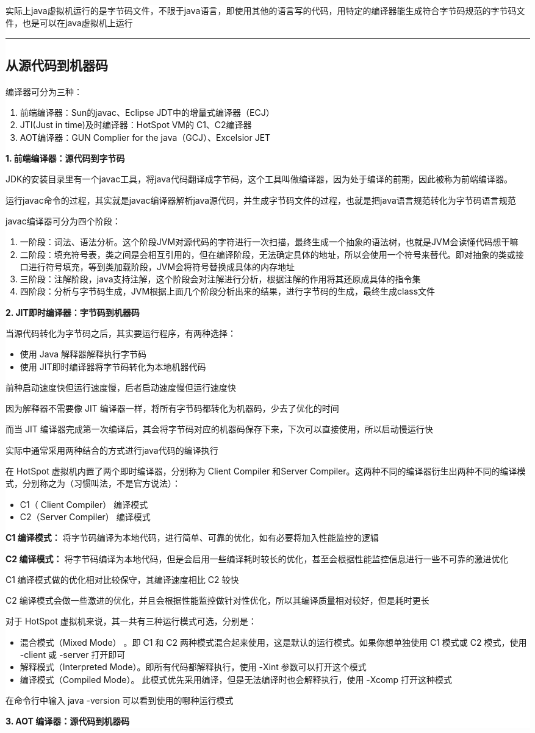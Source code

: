 实际上java虚拟机运行的是字节码文件，不限于java语言，即使用其他的语言写的代码，用特定的编译器能生成符合字节码规范的字节码文件，也是可以在java虚拟机上运行

---
## 从源代码到机器码

编译器可分为三种：
1. 前端编译器：Sun的javac、Eclipse JDT中的增量式编译器（ECJ）
2. JTI(Just in time)及时编译器：HotSpot VM的 C1、C2编译器
3. AOT编译器：GUN Complier for the java（GCJ）、Excelsior JET

**1. 前端编译器：源代码到字节码** 

JDK的安装目录里有一个javac工具，将java代码翻译成字节码，这个工具叫做编译器，因为处于编译的前期，因此被称为前端编译器。

运行javac命令的过程，其实就是javac编译器解析java源代码，并生成字节码文件的过程，也就是把java语言规范转化为字节码语言规范

javac编译器可分为四个阶段：
1. 一阶段：词法、语法分析。这个阶段JVM对源代码的字符进行一次扫描，最终生成一个抽象的语法树，也就是JVM会读懂代码想干嘛
2. 二阶段：填充符号表，类之间是会相互引用的，但在编译阶段，无法确定具体的地址，所以会使用一个符号来替代。即对抽象的类或接口进行符号填充，等到类加载阶段，JVM会将符号替换成具体的内存地址
3. 三阶段：注解阶段，java支持注解，这个阶段会对注解进行分析，根据注解的作用将其还原成具体的指令集
4. 四阶段：分析与字节码生成，JVM根据上面几个阶段分析出来的结果，进行字节码的生成，最终生成class文件

**2. JIT即时编译器：字节码到机器码**

当源代码转化为字节码之后，其实要运行程序，有两种选择：

- 使用 Java 解释器解释执行字节码
- 使用 JIT即时编译器将字节码转化为本地机器代码

前种启动速度快但运行速度慢，后者启动速度慢但运行速度快

因为解释器不需要像 JIT 编译器一样，将所有字节码都转化为机器码，少去了优化的时间

而当 JIT 编译器完成第一次编译后，其会将字节码对应的机器码保存下来，下次可以直接使用，所以启动慢运行快

实际中通常采用两种结合的方式进行java代码的编译执行

在 HotSpot 虚拟机内置了两个即时编译器，分别称为 Client Compiler 和Server Compiler。这两种不同的编译器衍生出两种不同的编译模式，分别称之为（习惯叫法，不是官方说法）：

- C1（ Client Compiler） 编译模式
- C2（Server Compiler） 编译模式

**C1 编译模式：** 将字节码编译为本地代码，进行简单、可靠的优化，如有必要将加入性能监控的逻辑

**C2 编译模式：** 将字节码编译为本地代码，但是会启用一些编译耗时较长的优化，甚至会根据性能监控信息进行一些不可靠的激进优化

C1 编译模式做的优化相对比较保守，其编译速度相比 C2 较快

C2 编译模式会做一些激进的优化，并且会根据性能监控做针对性优化，所以其编译质量相对较好，但是耗时更长

对于 HotSpot 虚拟机来说，其一共有三种运行模式可选，分别是：
- 混合模式（Mixed Mode） 。即 C1 和 C2 两种模式混合起来使用，这是默认的运行模式。如果你想单独使用 C1 模式或 C2 模式，使用 -client 或 -server 打开即可
- 解释模式（Interpreted Mode）。即所有代码都解释执行，使用 -Xint 参数可以打开这个模式
- 编译模式（Compiled Mode）。 此模式优先采用编译，但是无法编译时也会解释执行，使用 -Xcomp 打开这种模式

在命令行中输入 java -version 可以看到使用的哪种运行模式

**3. AOT 编译器：源代码到机器码**
